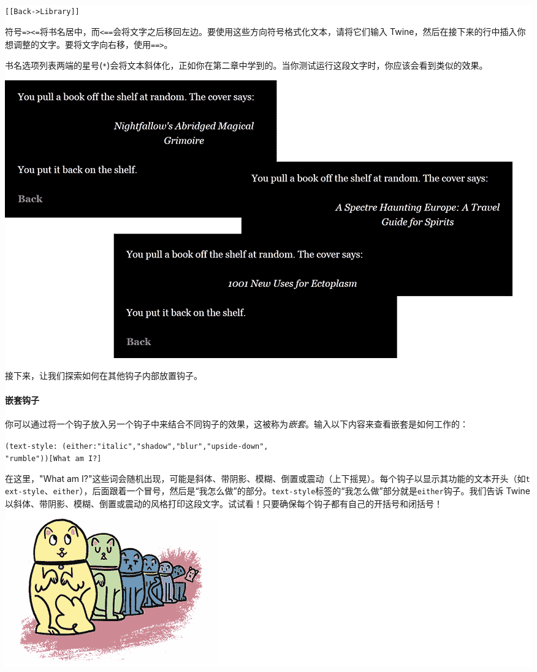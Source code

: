 ```
[[Back->Library]]
```

符号`=><=`将书名居中，而`<==`会将文字之后移回左边。要使用这些方向符号格式化文本，请将它们输入 Twine，然后在接下来的行中插入你想调整的文字。要将文字向右移，使用`==>`。

书名选项列表两端的星号(`*`)会将文本斜体化，正如你在第二章中学到的。当你测试运行这段文字时，你应该会看到类似的效果。

![image](img/f067-01.jpg)

接下来，让我们探索如何在其他钩子内部放置钩子。

#### 嵌套钩子

你可以通过将一个钩子放入另一个钩子中来结合不同钩子的效果，这被称为*嵌套*。输入以下内容来查看嵌套是如何工作的：

```
(text-style: (either:"italic","shadow","blur","upside-down",
"rumble"))[What am I?]
```

在这里，"What am I?"这些词会随机出现，可能是斜体、带阴影、模糊、倒置或震动（上下摇晃）。每个钩子以显示其功能的文本开头（如`text-style`、`either`），后面跟着一个冒号，然后是“我怎么做”的部分。`text-style`标签的“我怎么做”部分就是`either`钩子。我们告诉 Twine 以斜体、带阴影、模糊、倒置或震动的风格打印这段文字。试试看！只要确保每个钩子都有自己的开括号和闭括号！

![image](img/f068-01.jpg)
